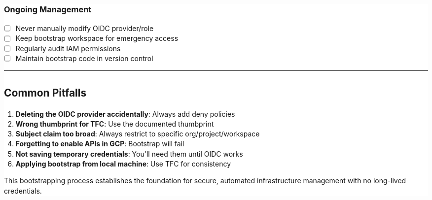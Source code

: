 ### Ongoing Management
- [ ] Never manually modify OIDC provider/role
- [ ] Keep bootstrap workspace for emergency access
- [ ] Regularly audit IAM permissions
- [ ] Maintain bootstrap code in version control

---

## Common Pitfalls

1. **Deleting the OIDC provider accidentally**: Always add deny policies
2. **Wrong thumbprint for TFC**: Use the documented thumbprint
3. **Subject claim too broad**: Always restrict to specific org/project/workspace
4. **Forgetting to enable APIs in GCP**: Bootstrap will fail
5. **Not saving temporary credentials**: You'll need them until OIDC works
6. **Applying bootstrap from local machine**: Use TFC for consistency

This bootstrapping process establishes the foundation for secure, automated infrastructure management with no long-lived credentials.